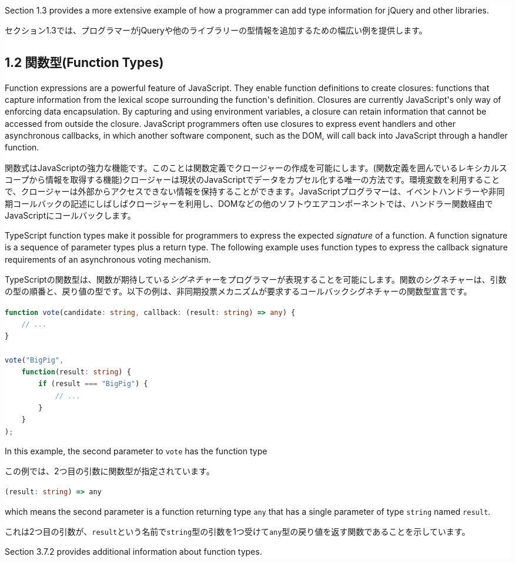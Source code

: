 Section 1.3 provides a more extensive example of how a programmer can add type information for jQuery and other libraries.

セクション1.3では、プログラマーがjQueryや他のライブラリーの型情報を追加するための幅広い例を提供します。

## 1.2 関数型(Function Types)

Function expressions are a powerful feature of JavaScript. They enable function definitions to create closures: functions that capture information from the lexical scope surrounding the function's definition. Closures are currently JavaScript's only way of enforcing data encapsulation. By capturing and using environment variables, a closure can retain information that cannot be accessed from outside the closure. JavaScript programmers often use closures to express event handlers and other asynchronous callbacks, in which another software component, such as the DOM, will call back into JavaScript through a handler function.

関数式はJavaScriptの強力な機能です。このことは関数定義でクロージャーの作成を可能にします。(関数定義を囲んでいるレキシカルスコープから情報を取得する機能)クロージャーは現状のJavaScriptでデータをカプセル化する唯一の方法です。環境変数を利用することで、クロージャーは外部からアクセスできない情報を保持することができます。JavaScriptプログラマーは、イベントハンドラーや非同期コールバックの記述にしばしばクロージャーを利用し、DOMなどの他のソフトウエアコンポーネントでは、ハンドラー関数経由でJavaScriptにコールバックします。

TypeScript function types make it possible for programmers to express the expected *signature* of a function. A function signature is a sequence of parameter types plus a return type. The following example uses function types to express the callback signature requirements of an asynchronous voting mechanism.

TypeScriptの関数型は、関数が期待している*シグネチャー*をプログラマーが表現することを可能にします。関数のシグネチャーは、引数の型の順番と、戻り値の型です。以下の例は、非同期投票メカニズムが要求するコールバックシグネチャーの関数型宣言です。

```typescript
function vote(candidate: string, callback: (result: string) => any) {
    // ...
}

vote("BigPig",
    function(result: string) {
        if (result === "BigPig") {
            // ...
        }
    }
);
```

In this example, the second parameter to `vote` has the function type

この例では、2つ目の引数に関数型が指定されています。

```typescript
(result: string) => any
```

which means the second parameter is a function returning type `any` that has a single parameter of type
`string` named `result`.

これは2つ目の引数が、`result`という名前で`string`型の引数を1つ受けて`any`型の戻り値を返す関数であることを示しています。

Section 3.7.2 provides additional information about function types.
